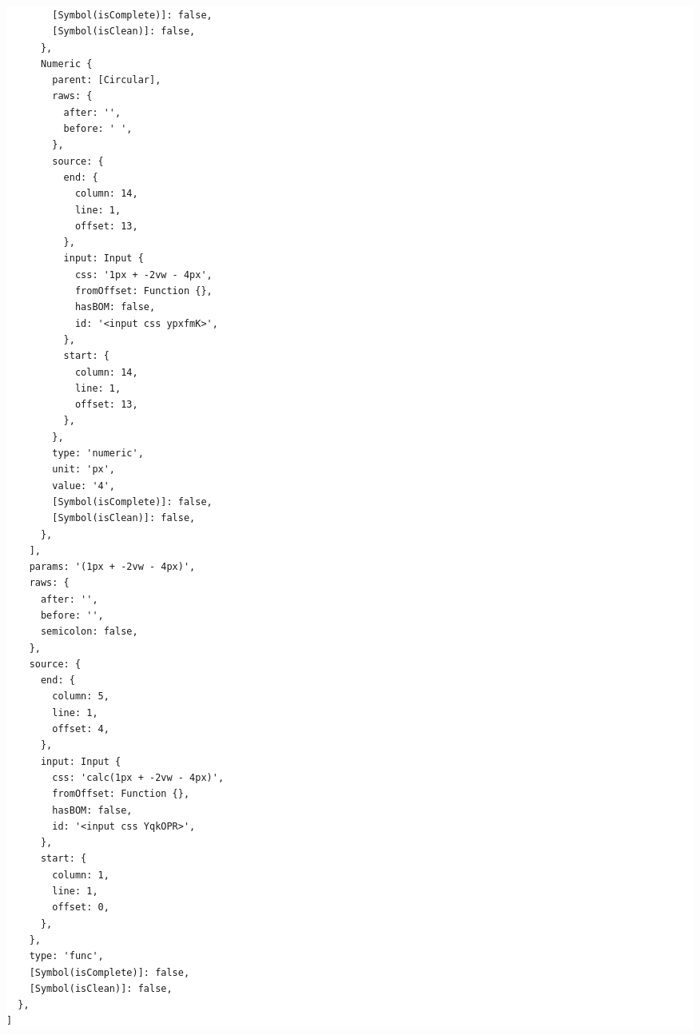             [Symbol(isComplete)]: false,
            [Symbol(isClean)]: false,
          },
          Numeric {
            parent: [Circular],
            raws: {
              after: '',
              before: ' ',
            },
            source: {
              end: {
                column: 14,
                line: 1,
                offset: 13,
              },
              input: Input {
                css: '1px + -2vw - 4px',
                fromOffset: Function {},
                hasBOM: false,
                id: '<input css ypxfmK>',
              },
              start: {
                column: 14,
                line: 1,
                offset: 13,
              },
            },
            type: 'numeric',
            unit: 'px',
            value: '4',
            [Symbol(isComplete)]: false,
            [Symbol(isClean)]: false,
          },
        ],
        params: '(1px + -2vw - 4px)',
        raws: {
          after: '',
          before: '',
          semicolon: false,
        },
        source: {
          end: {
            column: 5,
            line: 1,
            offset: 4,
          },
          input: Input {
            css: 'calc(1px + -2vw - 4px)',
            fromOffset: Function {},
            hasBOM: false,
            id: '<input css YqkOPR>',
          },
          start: {
            column: 1,
            line: 1,
            offset: 0,
          },
        },
        type: 'func',
        [Symbol(isComplete)]: false,
        [Symbol(isClean)]: false,
      },
    ]
